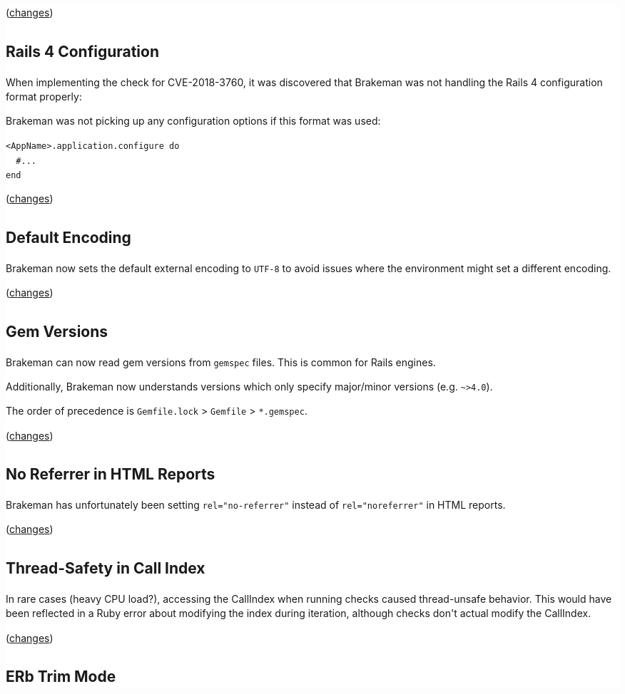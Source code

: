 ([changes](https://github.com/presidentbeef/brakeman/pull/1242))

## Rails 4 Configuration

When implementing the check for CVE-2018-3760, it was discovered that Brakeman was not handling the Rails 4 configuration format properly:

Brakeman was not picking up any configuration options if this format was used:

```
<AppName>.application.configure do
  #...
end
``` 

([changes](https://github.com/presidentbeef/brakeman/pull/1241/commits/515a2f9e185f2488e227f39ed930ef6cf2bcee3a))

## Default Encoding

Brakeman now sets the default external encoding to `UTF-8` to avoid issues where the environment might set a different encoding.

([changes](https://github.com/presidentbeef/brakeman/pull/1288))

## Gem Versions

Brakeman can now read gem versions from `gemspec` files. This is common for Rails engines.

Additionally, Brakeman now understands versions which only specify major/minor versions (e.g. `~>4.0`).

The order of precedence is `Gemfile.lock` > `Gemfile` > `*.gemspec`.

([changes](https://github.com/presidentbeef/brakeman/pull/1257/))

## No Referrer in HTML Reports

Brakeman has unfortunately been setting `rel="no-referrer"` instead of `rel="noreferrer"` in HTML reports.

([changes](https://github.com/presidentbeef/brakeman/pull/1259/commits/d3e487bfd1d080971af56f7658bf2c8888e4cdb2))

## Thread-Safety in Call Index 

In rare cases (heavy CPU load?), accessing the CallIndex when running checks caused thread-unsafe behavior. This would have been reflected in a Ruby error about modifying the index during iteration, although checks don't actual modify the CallIndex. 

([changes](https://github.com/presidentbeef/brakeman/pull/1271))

## ERb Trim Mode
